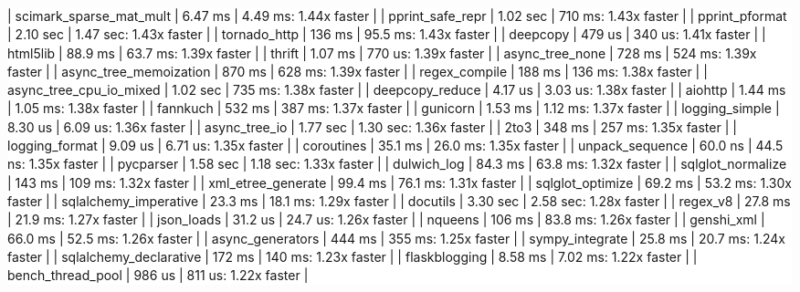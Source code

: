 | scimark_sparse_mat_mult | 6.47 ms                                                | 4.49 ms: 1.44x faster                                                  |
| pprint_safe_repr        | 1.02 sec                                               | 710 ms: 1.43x faster                                                   |
| pprint_pformat          | 2.10 sec                                               | 1.47 sec: 1.43x faster                                                 |
| tornado_http            | 136 ms                                                 | 95.5 ms: 1.43x faster                                                  |
| deepcopy                | 479 us                                                 | 340 us: 1.41x faster                                                   |
| html5lib                | 88.9 ms                                                | 63.7 ms: 1.39x faster                                                  |
| thrift                  | 1.07 ms                                                | 770 us: 1.39x faster                                                   |
| async_tree_none         | 728 ms                                                 | 524 ms: 1.39x faster                                                   |
| async_tree_memoization  | 870 ms                                                 | 628 ms: 1.39x faster                                                   |
| regex_compile           | 188 ms                                                 | 136 ms: 1.38x faster                                                   |
| async_tree_cpu_io_mixed | 1.02 sec                                               | 735 ms: 1.38x faster                                                   |
| deepcopy_reduce         | 4.17 us                                                | 3.03 us: 1.38x faster                                                  |
| aiohttp                 | 1.44 ms                                                | 1.05 ms: 1.38x faster                                                  |
| fannkuch                | 532 ms                                                 | 387 ms: 1.37x faster                                                   |
| gunicorn                | 1.53 ms                                                | 1.12 ms: 1.37x faster                                                  |
| logging_simple          | 8.30 us                                                | 6.09 us: 1.36x faster                                                  |
| async_tree_io           | 1.77 sec                                               | 1.30 sec: 1.36x faster                                                 |
| 2to3                    | 348 ms                                                 | 257 ms: 1.35x faster                                                   |
| logging_format          | 9.09 us                                                | 6.71 us: 1.35x faster                                                  |
| coroutines              | 35.1 ms                                                | 26.0 ms: 1.35x faster                                                  |
| unpack_sequence         | 60.0 ns                                                | 44.5 ns: 1.35x faster                                                  |
| pycparser               | 1.58 sec                                               | 1.18 sec: 1.33x faster                                                 |
| dulwich_log             | 84.3 ms                                                | 63.8 ms: 1.32x faster                                                  |
| sqlglot_normalize       | 143 ms                                                 | 109 ms: 1.32x faster                                                   |
| xml_etree_generate      | 99.4 ms                                                | 76.1 ms: 1.31x faster                                                  |
| sqlglot_optimize        | 69.2 ms                                                | 53.2 ms: 1.30x faster                                                  |
| sqlalchemy_imperative   | 23.3 ms                                                | 18.1 ms: 1.29x faster                                                  |
| docutils                | 3.30 sec                                               | 2.58 sec: 1.28x faster                                                 |
| regex_v8                | 27.8 ms                                                | 21.9 ms: 1.27x faster                                                  |
| json_loads              | 31.2 us                                                | 24.7 us: 1.26x faster                                                  |
| nqueens                 | 106 ms                                                 | 83.8 ms: 1.26x faster                                                  |
| genshi_xml              | 66.0 ms                                                | 52.5 ms: 1.26x faster                                                  |
| async_generators        | 444 ms                                                 | 355 ms: 1.25x faster                                                   |
| sympy_integrate         | 25.8 ms                                                | 20.7 ms: 1.24x faster                                                  |
| sqlalchemy_declarative  | 172 ms                                                 | 140 ms: 1.23x faster                                                   |
| flaskblogging           | 8.58 ms                                                | 7.02 ms: 1.22x faster                                                  |
| bench_thread_pool       | 986 us                                                 | 811 us: 1.22x faster                                                   |